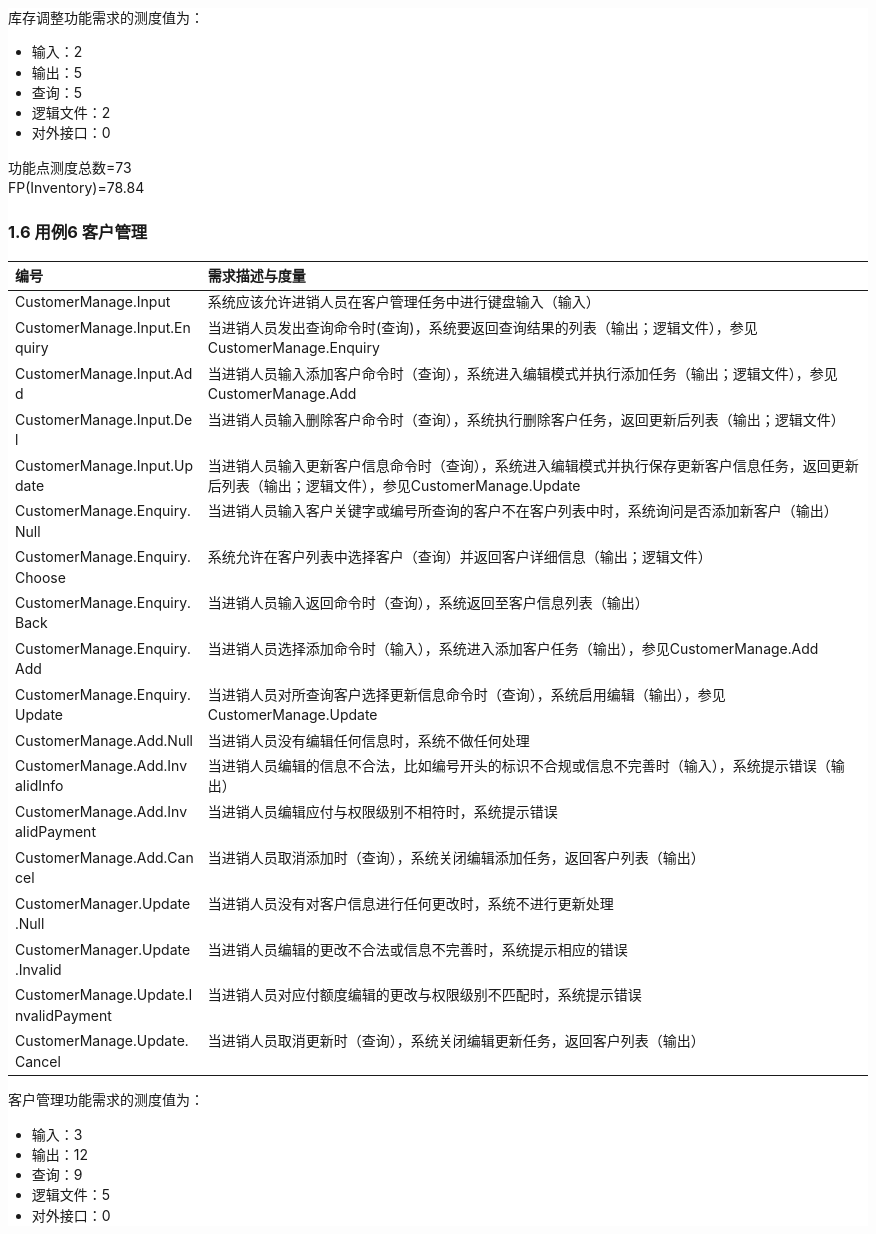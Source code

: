 库存调整功能需求的测度值为：  
* 输入：2  
* 输出：5  
* 查询：5  
* 逻辑文件：2  
* 对外接口：0  
  
功能点测度总数=73  
FP(Inventory)=78.84  

### 1.6 用例6 客户管理

|编号|需求描述与度量|
|:--|:--|
|CustomerManage.Input|系统应该允许进销人员在客户管理任务中进行键盘输入（输入）|
|CustomerManage.Input.Enquiry|当进销人员发出查询命令时(查询)，系统要返回查询结果的列表（输出；逻辑文件），参见CustomerManage.Enquiry|
|CustomerManage.Input.Add|当进销人员输入添加客户命令时（查询），系统进入编辑模式并执行添加任务（输出；逻辑文件），参见CustomerManage.Add|
|CustomerManage.Input.Del|当进销人员输入删除客户命令时（查询），系统执行删除客户任务，返回更新后列表（输出；逻辑文件）|
|CustomerManage.Input.Update|当进销人员输入更新客户信息命令时（查询），系统进入编辑模式并执行保存更新客户信息任务，返回更新后列表（输出；逻辑文件），参见CustomerManage.Update|
|CustomerManage.Enquiry.Null|当进销人员输入客户关键字或编号所查询的客户不在客户列表中时，系统询问是否添加新客户（输出）|
|CustomerManage.Enquiry.Choose|系统允许在客户列表中选择客户（查询）并返回客户详细信息（输出；逻辑文件）|
|CustomerManage.Enquiry.Back|当进销人员输入返回命令时（查询），系统返回至客户信息列表（输出）|
|CustomerManage.Enquiry.Add|当进销人员选择添加命令时（输入），系统进入添加客户任务（输出），参见CustomerManage.Add|
|CustomerManage.Enquiry.Update|当进销人员对所查询客户选择更新信息命令时（查询），系统启用编辑（输出），参见CustomerManage.Update|
|CustomerManage.Add.Null|当进销人员没有编辑任何信息时，系统不做任何处理|
|CustomerManage.Add.InvalidInfo|当进销人员编辑的信息不合法，比如编号开头的标识不合规或信息不完善时（输入），系统提示错误（输出）|
|CustomerManage.Add.InvalidPayment|当进销人员编辑应付与权限级别不相符时，系统提示错误|
|CustomerManage.Add.Cancel|当进销人员取消添加时（查询），系统关闭编辑添加任务，返回客户列表（输出）|
|CustomerManager.Update.Null|当进销人员没有对客户信息进行任何更改时，系统不进行更新处理|
|CustomerManager.Update.Invalid|当进销人员编辑的更改不合法或信息不完善时，系统提示相应的错误|
|CustomerManage.Update.InvalidPayment|当进销人员对应付额度编辑的更改与权限级别不匹配时，系统提示错误|
|CustomerManage.Update.Cancel|当进销人员取消更新时（查询），系统关闭编辑更新任务，返回客户列表（输出）|

客户管理功能需求的测度值为：  
* 输入：3  
* 输出：12  
* 查询：9  
* 逻辑文件：5  
* 对外接口：0  
  